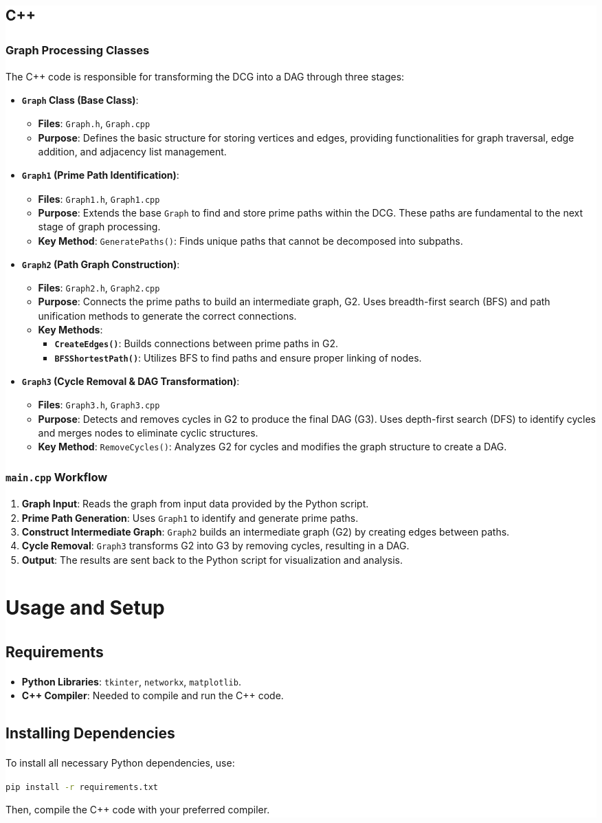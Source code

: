## C++

### Graph Processing Classes

The C++ code is responsible for transforming the DCG into a DAG through three stages:

- **`Graph` Class (Base Class)**:
  - **Files**: `Graph.h`, `Graph.cpp`
  - **Purpose**: Defines the basic structure for storing vertices and edges, providing functionalities for graph traversal, edge addition, and adjacency list management.

- **`Graph1` (Prime Path Identification)**:
  - **Files**: `Graph1.h`, `Graph1.cpp`
  - **Purpose**: Extends the base `Graph` to find and store prime paths within the DCG. These paths are fundamental to the next stage of graph processing.
  - **Key Method**: `GeneratePaths()`: Finds unique paths that cannot be decomposed into subpaths.

- **`Graph2` (Path Graph Construction)**:
  - **Files**: `Graph2.h`, `Graph2.cpp`
  - **Purpose**: Connects the prime paths to build an intermediate graph, G2. Uses breadth-first search (BFS) and path unification methods to generate the correct connections.
  - **Key Methods**:
    - **`CreateEdges()`**: Builds connections between prime paths in G2.
    - **`BFSShortestPath()`**: Utilizes BFS to find paths and ensure proper linking of nodes.

- **`Graph3` (Cycle Removal & DAG Transformation)**:
  - **Files**: `Graph3.h`, `Graph3.cpp`
  - **Purpose**: Detects and removes cycles in G2 to produce the final DAG (G3). Uses depth-first search (DFS) to identify cycles and merges nodes to eliminate cyclic structures.
  - **Key Method**: `RemoveCycles()`: Analyzes G2 for cycles and modifies the graph structure to create a DAG.

### `main.cpp` Workflow

1. **Graph Input**: Reads the graph from input data provided by the Python script.
2. **Prime Path Generation**: Uses `Graph1` to identify and generate prime paths.
3. **Construct Intermediate Graph**: `Graph2` builds an intermediate graph (G2) by creating edges between paths.
4. **Cycle Removal**: `Graph3` transforms G2 into G3 by removing cycles, resulting in a DAG.
5. **Output**: The results are sent back to the Python script for visualization and analysis.

# Usage and Setup

## Requirements

- **Python Libraries**: `tkinter`, `networkx`, `matplotlib`.
- **C++ Compiler**: Needed to compile and run the C++ code.

## Installing Dependencies

To install all necessary Python dependencies, use:
```bash
pip install -r requirements.txt
```
Then, compile the C++ code with your preferred compiler.
